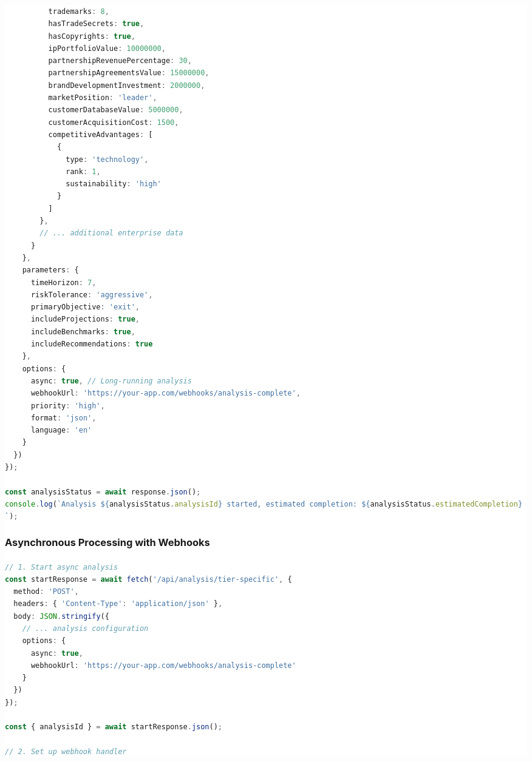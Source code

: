 ```typescript
          trademarks: 8,
          hasTradeSecrets: true,
          hasCopyrights: true,
          ipPortfolioValue: 10000000,
          partnershipRevenuePercentage: 30,
          partnershipAgreementsValue: 15000000,
          brandDevelopmentInvestment: 2000000,
          marketPosition: 'leader',
          customerDatabaseValue: 5000000,
          customerAcquisitionCost: 1500,
          competitiveAdvantages: [
            {
              type: 'technology',
              rank: 1,
              sustainability: 'high'
            }
          ]
        },
        // ... additional enterprise data
      }
    },
    parameters: {
      timeHorizon: 7,
      riskTolerance: 'aggressive',
      primaryObjective: 'exit',
      includeProjections: true,
      includeBenchmarks: true,
      includeRecommendations: true
    },
    options: {
      async: true, // Long-running analysis
      webhookUrl: 'https://your-app.com/webhooks/analysis-complete',
      priority: 'high',
      format: 'json',
      language: 'en'
    }
  })
});

const analysisStatus = await response.json();
console.log(`Analysis ${analysisStatus.analysisId} started, estimated completion: ${analysisStatus.estimatedCompletion}`);
```

### Asynchronous Processing with Webhooks

```typescript
// 1. Start async analysis
const startResponse = await fetch('/api/analysis/tier-specific', {
  method: 'POST',
  headers: { 'Content-Type': 'application/json' },
  body: JSON.stringify({
    // ... analysis configuration
    options: {
      async: true,
      webhookUrl: 'https://your-app.com/webhooks/analysis-complete'
    }
  })
});

const { analysisId } = await startResponse.json();

// 2. Set up webhook handler
```